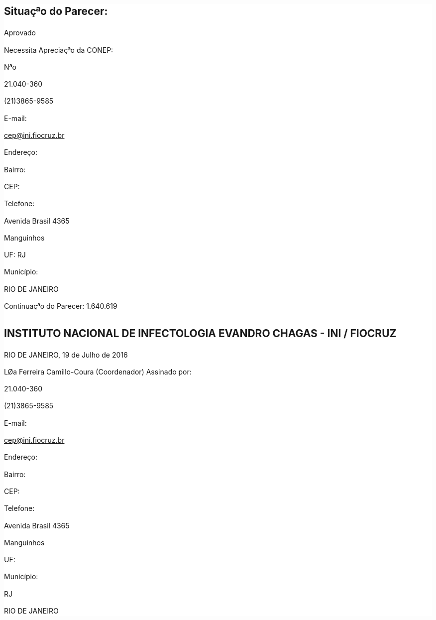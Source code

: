 ## Situaçªo do Parecer:

Aprovado

Necessita Apreciaçªo da CONEP:

Nªo

21.040-360

(21)3865-9585

E-mail:

cep@ini.fiocruz.br

Endereço:

Bairro:

CEP:

Telefone:

Avenida Brasil 4365

Manguinhos

UF: RJ

Município:

RIO DE JANEIRO

Continuaçªo do Parecer: 1.640.619

## INSTITUTO NACIONAL DE INFECTOLOGIA EVANDRO CHAGAS - INI / FIOCRUZ

RIO DE JANEIRO, 19 de Julho de 2016

LØa Ferreira Camillo-Coura (Coordenador) Assinado por:

21.040-360

(21)3865-9585

E-mail:

cep@ini.fiocruz.br

Endereço:

Bairro:

CEP:

Telefone:

Avenida Brasil 4365

Manguinhos

UF:

Município:

RJ

RIO DE JANEIRO

